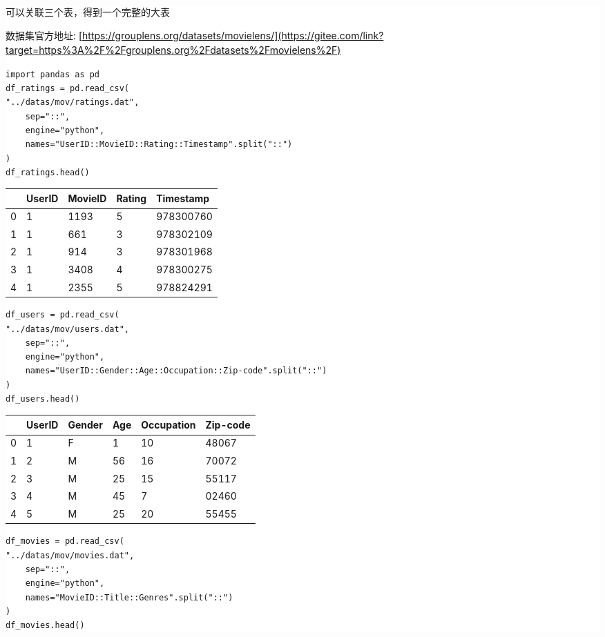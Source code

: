 可以关联三个表，得到一个完整的大表

数据集官方地址: [https://grouplens.org/datasets/movielens/](https://gitee.com/link?target=https%3A%2F%2Fgrouplens.org%2Fdatasets%2Fmovielens%2F)

```
import pandas as pd
df_ratings = pd.read_csv(
"../datas/mov/ratings.dat",
    sep="::",
    engine="python",
    names="UserID::MovieID::Rating::Timestamp".split("::")
)
df_ratings.head()
```

|      | UserID | MovieID | Rating | Timestamp |
| :--- | :----- | :------ | :----- | :-------- |
| 0    | 1      | 1193    | 5      | 978300760 |
| 1    | 1      | 661     | 3      | 978302109 |
| 2    | 1      | 914     | 3      | 978301968 |
| 3    | 1      | 3408    | 4      | 978300275 |
| 4    | 1      | 2355    | 5      | 978824291 |

```
df_users = pd.read_csv(
"../datas/mov/users.dat",
    sep="::",
    engine="python",
    names="UserID::Gender::Age::Occupation::Zip-code".split("::")
)
df_users.head()
```

|      | UserID | Gender | Age  | Occupation | Zip-code |
| :--- | :----- | :----- | :--- | :--------- | :------- |
| 0    | 1      | F      | 1    | 10         | 48067    |
| 1    | 2      | M      | 56   | 16         | 70072    |
| 2    | 3      | M      | 25   | 15         | 55117    |
| 3    | 4      | M      | 45   | 7          | 02460    |
| 4    | 5      | M      | 25   | 20         | 55455    |

```
df_movies = pd.read_csv(
"../datas/mov/movies.dat",
    sep="::",
    engine="python",
    names="MovieID::Title::Genres".split("::")
)
df_movies.head()
```
